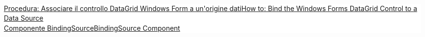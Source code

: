  [<span data-ttu-id="00956-165">Procedura: Associare il controllo DataGrid Windows Form a un'origine dati</span><span class="sxs-lookup"><span data-stu-id="00956-165">How to: Bind the Windows Forms DataGrid Control to a Data Source</span></span>](../../../docs/framework/winforms/controls/how-to-bind-the-windows-forms-datagrid-control-to-a-data-source.md)  
 [<span data-ttu-id="00956-166">Componente BindingSource</span><span class="sxs-lookup"><span data-stu-id="00956-166">BindingSource Component</span></span>](../../../docs/framework/winforms/controls/bindingsource-component.md)
